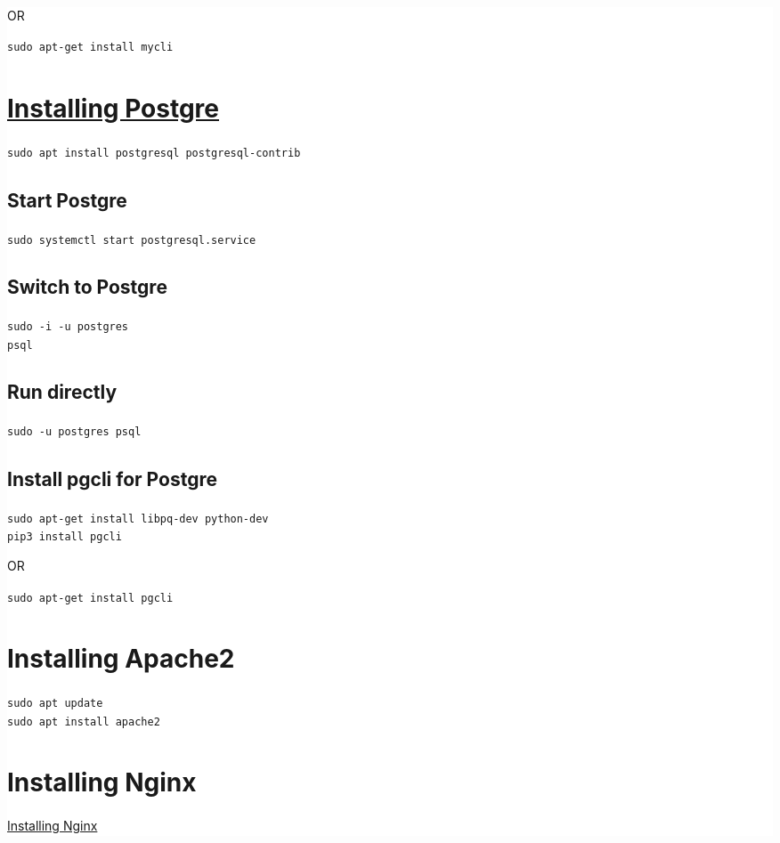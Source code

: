 OR

```
sudo apt-get install mycli
```

# [Installing Postgre](https://www.digitalocean.com/community/tutorials/how-to-install-and-use-postgresql-on-ubuntu-20-04)
```
sudo apt install postgresql postgresql-contrib
```

## Start Postgre
```
sudo systemctl start postgresql.service
```

## Switch to Postgre
```
sudo -i -u postgres
psql
```

## Run directly
```
sudo -u postgres psql
```

## Install pgcli for Postgre
```
sudo apt-get install libpq-dev python-dev
pip3 install pgcli
```

OR

```
sudo apt-get install pgcli
```

# Installing Apache2
```
sudo apt update
sudo apt install apache2
```

# Installing Nginx
[Installing Nginx](https://docs.nginx.com/nginx/admin-guide/installing-nginx/installing-nginx-open-source/#installing-prebuilt-ubuntu-packages)
